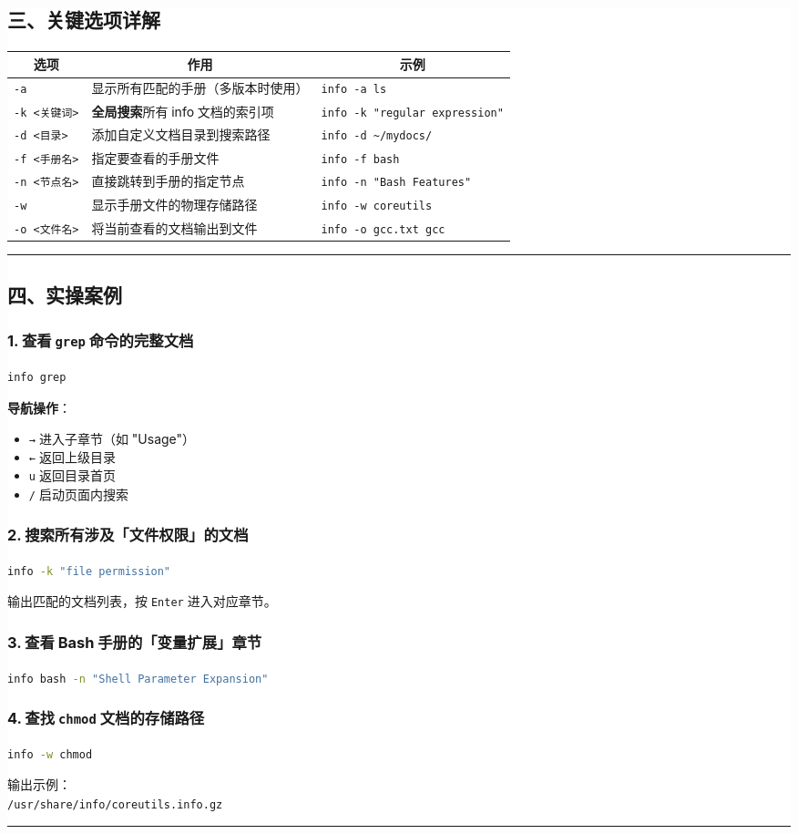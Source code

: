 
## 三、关键选项详解

| 选项               | 作用                                                                 | 示例                           |
|--------------------|--------------------------------------------------------------------|-------------------------------|
| `-a`               | 显示所有匹配的手册（多版本时使用）                                       | `info -a ls`                  |
| `-k <关键词>`       | **全局搜索**所有 info 文档的索引项                                      | `info -k "regular expression"`|
| `-d <目录>`         | 添加自定义文档目录到搜索路径                                            | `info -d ~/mydocs/`           |
| `-f <手册名>`       | 指定要查看的手册文件                                                   | `info -f bash`                |
| `-n <节点名>`       | 直接跳转到手册的指定节点                                                | `info -n "Bash Features"`     |
| `-w`               | 显示手册文件的物理存储路径                                              | `info -w coreutils`           |
| `-o <文件名>`       | 将当前查看的文档输出到文件                                               | `info -o gcc.txt gcc`         |

---

## 四、实操案例

### 1. 查看 `grep` 命令的完整文档
```bash
info grep
```
**导航操作**：
- `→` 进入子章节（如 "Usage"）
- `←` 返回上级目录
- `u` 返回目录首页
- `/` 启动页面内搜索

### 2. 搜索所有涉及「文件权限」的文档
```bash
info -k "file permission"
```
输出匹配的文档列表，按 `Enter` 进入对应章节。

### 3. 查看 Bash 手册的「变量扩展」章节
```bash
info bash -n "Shell Parameter Expansion"
```

### 4. 查找 `chmod` 文档的存储路径
```bash
info -w chmod
```
输出示例：  
`/usr/share/info/coreutils.info.gz`

---
